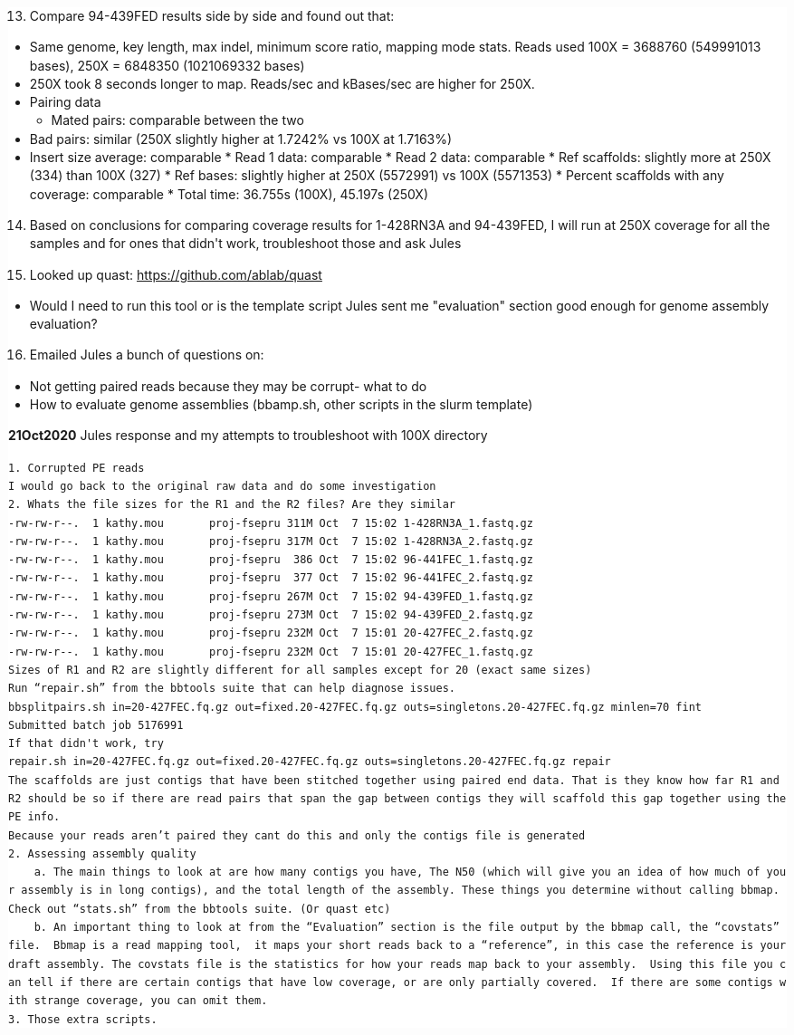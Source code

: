 13. Compare 94-439FED results side by side and found out that:
  * Same genome, key length, max indel, minimum score ratio, mapping mode stats. Reads used 100X = 3688760 (549991013 bases), 250X = 6848350 (1021069332 bases)
  * 250X took 8 seconds longer to map. Reads/sec and kBases/sec are higher for 250X.
  * Pairing data
	 * Mated pairs: comparable between the two
   * Bad pairs: similar (250X slightly higher at 1.7242% vs 100X at 1.7163%)
   * Insert size average: comparable
	* Read 1 data: comparable
	* Read 2 data: comparable
	* Ref scaffolds: slightly more at 250X (334) than 100X (327)
	* Ref bases: slightly higher at 250X (5572991) vs 100X (5571353)
	* Percent scaffolds with any coverage: comparable
	* Total time: 36.755s (100X), 45.197s (250X)

14. Based on conclusions for comparing coverage results for 1-428RN3A and 94-439FED, I will run at 250X coverage for all the samples and for ones that didn't work, troubleshoot those and ask Jules

15. Looked up quast: https://github.com/ablab/quast
  * Would I need to run this tool or is the template script Jules sent me "evaluation" section good enough for genome assembly evaluation?

16. Emailed Jules a bunch of questions on:
  * Not getting paired reads because they may be corrupt- what to do
  * How to evaluate genome assemblies (bbamp.sh, other scripts in the slurm template)

**21Oct2020**
Jules response and my attempts to troubleshoot with 100X directory

```
1. Corrupted PE reads
I would go back to the original raw data and do some investigation
2. Whats the file sizes for the R1 and the R2 files? Are they similar
-rw-rw-r--.  1 kathy.mou       proj-fsepru 311M Oct  7 15:02 1-428RN3A_1.fastq.gz
-rw-rw-r--.  1 kathy.mou       proj-fsepru 317M Oct  7 15:02 1-428RN3A_2.fastq.gz
-rw-rw-r--.  1 kathy.mou       proj-fsepru  386 Oct  7 15:02 96-441FEC_1.fastq.gz
-rw-rw-r--.  1 kathy.mou       proj-fsepru  377 Oct  7 15:02 96-441FEC_2.fastq.gz
-rw-rw-r--.  1 kathy.mou       proj-fsepru 267M Oct  7 15:02 94-439FED_1.fastq.gz
-rw-rw-r--.  1 kathy.mou       proj-fsepru 273M Oct  7 15:02 94-439FED_2.fastq.gz
-rw-rw-r--.  1 kathy.mou       proj-fsepru 232M Oct  7 15:01 20-427FEC_2.fastq.gz
-rw-rw-r--.  1 kathy.mou       proj-fsepru 232M Oct  7 15:01 20-427FEC_1.fastq.gz
Sizes of R1 and R2 are slightly different for all samples except for 20 (exact same sizes)
Run “repair.sh” from the bbtools suite that can help diagnose issues.
bbsplitpairs.sh in=20-427FEC.fq.gz out=fixed.20-427FEC.fq.gz outs=singletons.20-427FEC.fq.gz minlen=70 fint
Submitted batch job 5176991
If that didn't work, try
repair.sh in=20-427FEC.fq.gz out=fixed.20-427FEC.fq.gz outs=singletons.20-427FEC.fq.gz repair
The scaffolds are just contigs that have been stitched together using paired end data. That is they know how far R1 and R2 should be so if there are read pairs that span the gap between contigs they will scaffold this gap together using the PE info.
Because your reads aren’t paired they cant do this and only the contigs file is generated
2. Assessing assembly quality
	a. The main things to look at are how many contigs you have, The N50 (which will give you an idea of how much of your assembly is in long contigs), and the total length of the assembly. These things you determine without calling bbmap. Check out “stats.sh” from the bbtools suite. (Or quast etc)
	b. An important thing to look at from the “Evaluation” section is the file output by the bbmap call, the “covstats” file.  Bbmap is a read mapping tool,  it maps your short reads back to a “reference”, in this case the reference is your draft assembly. The covstats file is the statistics for how your reads map back to your assembly.  Using this file you can tell if there are certain contigs that have low coverage, or are only partially covered.  If there are some contigs with strange coverage, you can omit them.   
3. Those extra scripts.
```